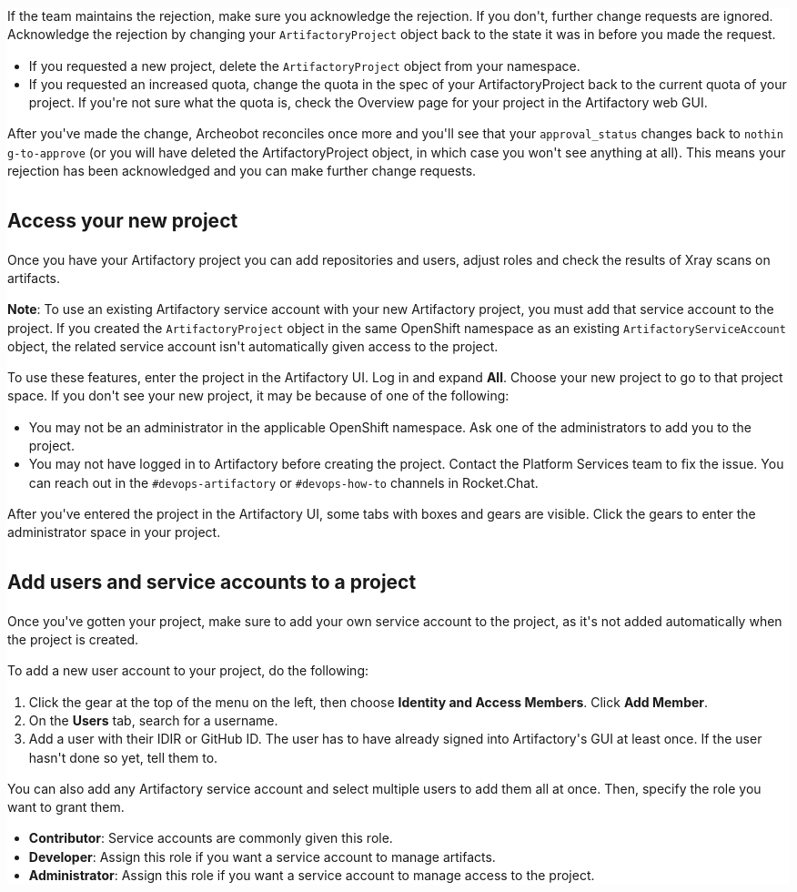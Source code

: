 If the team maintains the rejection, make sure you acknowledge the rejection. If you don't, further change requests are ignored. Acknowledge the rejection by changing your `ArtifactoryProject` object back to the state it was in before you made the request.
* If you requested a new project, delete the `ArtifactoryProject` object from your namespace.
* If you requested an increased quota, change the quota in the spec of your ArtifactoryProject back to the current quota of your project. If you're not sure what the quota is, check the Overview page for your project in the Artifactory web GUI.

After you've made the change, Archeobot reconciles once more and you'll see that your `approval_status` changes back to `nothing-to-approve` (or you will have deleted the ArtifactoryProject object, in which case you won't see anything at all). This means your rejection has been acknowledged and you can make further change requests.

## Access your new project<a name="access-project"></a>

Once you have your Artifactory project you can add repositories and users, adjust roles and check the results of Xray scans on artifacts.

**Note**: To use an existing Artifactory service account with your new Artifactory project, you must add that service account to the project. If you created the `ArtifactoryProject` object in the same OpenShift namespace as an existing `ArtifactoryServiceAccount` object, the related service account isn't automatically given access to the project.

To use these features, enter the project in the Artifactory UI. Log in and expand **All**. Choose your new project to go to that project space. If you don't see your new project, it may be because of one of the following:
* You may not be an administrator in the applicable OpenShift namespace. Ask one of the administrators to add you to the project.
* You may not have logged in to Artifactory before creating the project. Contact the Platform Services team to fix the issue. You can reach out in the `#devops-artifactory` or `#devops-how-to` channels in Rocket.Chat.

After you've entered the project in the Artifactory UI, some tabs with boxes and gears are visible. Click the gears to enter the administrator space in your project.

## Add users and service accounts to a project<a name="add-users"></a>

Once you've gotten your project, make sure to add your own service account to the project, as it's not added automatically when the project is created.

To add a new user account to your project, do the following:
1. Click the gear at the top of the menu on the left, then choose **Identity and Access Members**. Click **Add Member**.
2. On the **Users** tab, search for a username.
3. Add a user with their IDIR or GitHub ID. The user has to have already signed into Artifactory's GUI at least once. If the user hasn't done so yet, tell them to.

You can also add any Artifactory service account and select multiple users to add them all at once. Then, specify the role you want to grant them.
* **Contributor**: Service accounts are commonly given this role.
* **Developer**: Assign this role if you want a service account to manage artifacts.
* **Administrator**: Assign this role if you want a service account to manage access to the project.
